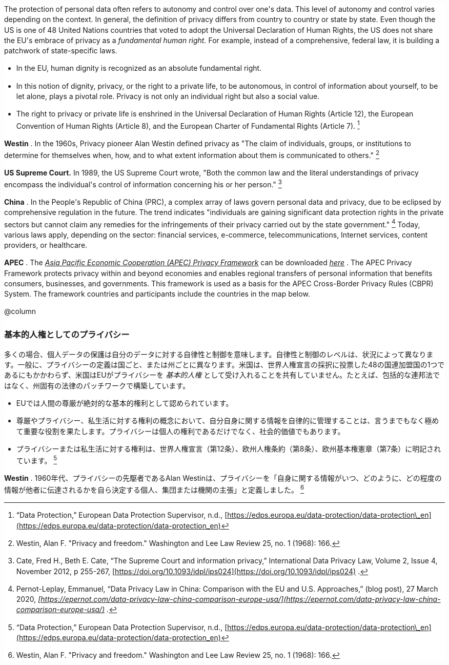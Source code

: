 The protection of personal data often refers to autonomy and control over one's data. This level of autonomy and control varies depending on the context. In general, the definition of privacy differs from country to country or state by state. Even though the US is one of 48 United Nations countries that voted to adopt the Universal Declaration of Human Rights, the US does not share the EU's embrace of privacy as a _fundamental human right._ For example, instead of a comprehensive, federal law, it is building a patchwork of state-specific laws.

*   In the EU, human dignity is recognized as an absolute fundamental right.
    
*   In this notion of dignity, privacy, or the right to a private life, to be autonomous, in control of information about yourself, to be let alone, plays a pivotal role. Privacy is not only an individual right but also a social value.
    
*   The right to privacy or private life is enshrined in the Universal Declaration of Human Rights (Article 12), the European Convention of Human Rights (Article 8), and the European Charter of Fundamental Rights (Article 7). [^26]
    

**Westin** . In the 1960s, Privacy pioneer Alan Westin defined privacy as "The claim of individuals, groups, or institutions to determine for themselves when, how, and to what extent information about them is communicated to others." [^27]

**US Supreme Court.** In 1989, the US Supreme Court wrote, "Both the common law and the literal understandings of privacy encompass the individual's control of information concerning his or her person." [^28]

**China** . In the People's Republic of China (PRC), a complex array of laws govern personal data and privacy, due to be eclipsed by comprehensive regulation in the future. The trend indicates "individuals are gaining significant data protection rights in the private sectors but cannot claim any remedies for the infringements of their privacy carried out by the state government." [^29] Today, various laws apply, depending on the sector: financial services, e-commerce, telecommunications, Internet services, content providers, or healthcare.

**APEC** . The [_Asia Pacific Economic Cooperation (APEC) Privacy Framework_](https://www.apec.org/Publications/2005/12/APEC-Privacy-Framework) can be downloaded [_here_](https://www.apec.org/Publications/2005/12/APEC-Privacy-Framework) . The APEC Privacy Framework protects privacy within and beyond economies and enables regional transfers of personal information that benefits consumers, businesses, and governments. This framework is used as a basis for the APEC Cross-Border Privacy Rules (CBPR) System. The framework countries and participants include the countries in the map below.

@column
### 基本的人権としてのプライバシー

多くの場合、個人データの保護は自分のデータに対する自律性と制御を意味します。自律性と制御のレベルは、状況によって異なります。一般に、プライバシーの定義は国ごと、または州ごとに異なります。米国は、世界人権宣言の採択に投票した48の国連加盟国の1つであるにもかかわらず、米国はEUがプライバシーを _基本的人権_ として受け入れることを共有していません。たとえば、包括的な連邦法ではなく、州固有の法律のパッチワークで構築しています。

*   EUでは人間の尊厳が絶対的な基本的権利として認められています。
    
*   尊厳やプライバシー、私生活に対する権利の概念において、自分自身に関する情報を自律的に管理することは、言うまでもなく極めて重要な役割を果たします。プライバシーは個人の権利であるだけでなく、社会的価値でもあります。
    
*   プライバシーまたは私生活に対する権利は、世界人権宣言（第12条）、欧州人権条約（第8条）、欧州基本権憲章（第7条）に明記されています。 [^26]
    

**Westin** . 1960年代、プライバシーの先駆者であるAlan Westinは、プライバシーを「自身に関する情報がいつ、どのように、どの程度の情報が他者に伝達されるかを自ら決定する個人、集団または機関の主張」と定義しました。 [^27]


[^1]:  “IDPro Body of Knowledge,” IDPro, [https://www.idpro.org/body-of-knowledge/](https://www.idpro.org/body-of-knowledge/) . 
[^2]:  Cormack, Andrew, “Introduction to the GDPR (v2),” IDPro Body of Knowledge, 30 June 2021, [https://bok.idpro.org/article/id/11/](https://bok.idpro.org/article/id/11/) . 
[^3]:  Hindle, Andrew, “Impact of GDPR on Identity and Access Management,” IDPro Body of Knowledge, 31 March 2020, [https://bok.idpro.org/article/id/24/](https://bok.idpro.org/article/id/24/) . 
[^4]:  “Terminology in the IDPro Body of Knowledge,” IDPro Body of Knowledge, 30 September 2021, [https://bok.idpro.org/article/id/41/](https://bok.idpro.org/article/id/41/) . 
[^5]:  Solove, D., “The Myth of the Privacy Paradox,” SSRN e-Library, 24 February 2020, [https://papers.ssrn.com/sol3/papers.cfm?abstract\_id=3536265](https://papers.ssrn.com/sol3/papers.cfm?abstract_id=3536265) . 
[^6]:  Narayanan, Arvind, and Vitaly Shmatikov, “Robust De-anonymization of Large Sparse Datasets,” The University of Texas at Austin, n.d., [https://www.cs.utexas.edu/~shmat/shmat\_oak08netflix.pdf](https://www.cs.utexas.edu/~shmat/shmat_oak08netflix.pdf) _._ 
[^7]:  Narayanan, Arvind, Joanna Huey, and Edward W. Felton, “A Precautionary Approach to Big Data Privacy,” 19 March 2015, [https://www.cs.princeton.edu/~arvindn/publications/precautionary.pdf](https://www.cs.princeton.edu/~arvindn/publications/precautionary.pdf) . 
[^8]:  “’Anonymized’ Data Can Never Be Totally Anonymous, says Study,” The Guardian, 24 July 2019, [https://cacm.acm.org/news/238352-anonymized-data-can-never-be-totally-anonymous-says-study/fulltext](https://cacm.acm.org/news/238352-anonymized-data-can-never-be-totally-anonymous-says-study/fulltext) . 
[^9]:  Ibid 
[^10]:  “Complete guide to GDPR compliance,” Horizon 2020 Framework Programme of the European Union, [https://gdpr.eu/](https://gdpr.eu/) . 
[^11]:  “California Consumer Privacy Act (CCPA),” Office of the Attorney General, California Department of Justice, [https://oag.ca.gov/privacy/ccpa](https://oag.ca.gov/privacy/ccpa) . 
[^12]:  “An act to amend the general business law and the state technology law, in relation to notification of a security breach,” Senate Bill S5575B, The New York State Senate, 7 May 2019, [https://www.nysenate.gov/legislation/bills/2019/s5575](https://www.nysenate.gov/legislation/bills/2019/s5575) . 
[^13]:  “The California Consumer Privacy Act of 2018,” Assembly Bill No. 375, Chapter 55, California State Legislature, 29 June 2018, [https://leginfo.legislature.ca.gov/faces/billTextClient.xhtml?bill\_id=201720180AB375](https://leginfo.legislature.ca.gov/faces/billTextClient.xhtml?bill_id=201720180AB375) . 
[^14]:  “Data Protection Laws of the World,” map, DLA Piper Intelligence, [_https://www.dlapiperdataprotection.com/_](https://www.dlapiperdataprotection.com/) 
[^15]:  “Charter of Fundamental Rights of the European Union,” Official Journal of the European Union, C 392/391, 26 October 2012, [http://data.europa.eu/eli/treaty/char\_2012/oj](http://data.europa.eu/eli/treaty/char_2012/oj) . 
[^16]:  “Treaty on the Functioning of the European Union,” Official Journal of the European Union, C 326, 26 October 2012, [ttp://data.europa.eu/eli/treaty/tfeu\_2012/oj](http://data.europa.eu/eli/treaty/tfeu_2012/oj) . 
[^17]:  United Nations, “The Universal Declaration of Human Rights,” 1948, [https://www.un.org/en/universal-declaration-human-rights/](https://www.un.org/en/universal-declaration-human-rights/) . 
[^18]:  “APEC Privacy Framework,” International Association of Privacy Professionals (IAPP), n.d., [https://iapp.org/resources/article/apec-privacy-framework/](https://iapp.org/resources/article/apec-privacy-framework/) . 
[^19]:  “The new EU ePrivacy Regulation: what you need to know,” i-SCOOP, n.d., [https://www.i-scoop.eu/gdpr/eu-eprivacy-regulation/](https://www.i-scoop.eu/gdpr/eu-eprivacy-regulation/) . 
[^20]:  “Richards, Neil, and Woodrow Hartzog, “The Pathologies of Digital Consent,” SSRN e-Library, 11 November 2019, [https://papers.ssrn.com/sol3/papers.cfm?abstract\_id=3370433](https://papers.ssrn.com/sol3/papers.cfm?abstract_id=3370433) . 
[^21]:  Naughton, John, “’The goal is to automate us’: welcome to the age of surveillance capitalism,” The Guardian, 20 January 2020, [https://www.theguardian.com/technology/2019/jan/20/shoshana-zuboff-age-of-surveillance-capitalism-google-facebook](https://www.theguardian.com/technology/2019/jan/20/shoshana-zuboff-age-of-surveillance-capitalism-google-facebook) _._ 
[^22]:  Petters, Jeff, “Data Privacy Guide: Definitions, Explanations and Legislations,” Varonis, 29 March 2020, [https://www.varonis.com/blog/data-privacy/](https://www.varonis.com/blog/data-privacy/) _._ 
[^23]:  Maler, Eve, “Don’t Pave Privacy Cow Paths: Retool Consent for the New Mobility” (video), Identiverse 2018, 26 June 2018, [https://www.youtube.com/watch?v=eP5U2sA6EFk&t=254s](https://www.youtube.com/watch?v=eP5U2sA6EFk&t=254s) _._ 
[^24]:  Hulsen, L. Ten, “Open Sourcing Evidence from the Internet - The Protection of Privacy in Cvilian Criminal Investigations using OSINT (Open-Source Intelligence)”, Amsterdam Law Forum, vol 12.2, 2020, [https://heinonline.org/hol-cgi-bin/get\_pdf.cgi?handle=hein.journals/amslawf12&section=9](https://heinonline.org/hol-cgi-bin/get_pdf.cgi?handle=hein.journals/amslawf12&section=9) . 
[^25]:  See for example Clausen, M.-L., 2021. Challenges of using biometrics in Yemen, DIIS: Dansk Institut for Internationale Studier. Retrieved from _https://policycommons.net/artifacts/1526658/challenges-of-using-biometrics-in-yemen/2214896/ on 10 Nov 2022. CID: 20.500.12592/n9640f._ 
[^26]:  “Data Protection,” European Data Protection Supervisor, n.d., [https://edps.europa.eu/data-protection/data-protection\_en](https://edps.europa.eu/data-protection/data-protection_en) 
[^27]:  Westin, Alan F. "Privacy and freedom." Washington and Lee Law Review 25, no. 1 (1968): 166. 
[^28]:  Cate, Fred H., Beth E. Cate, “The Supreme Court and information privacy,” International Data Privacy Law, Volume 2, Issue 4, November 2012, p 255-267, [https://doi.org/10.1093/idpl/ips024](https://doi.org/10.1093/idpl/ips024) . 
[^29]:  Pernot-Leplay, Emmanuel, “Data Privacy Law in China: Comparison with the EU and U.S. Approaches,” (blog post), 27 March 2020, _[https://epernot.com/data-privacy-law-china-comparison-europe-usa/](https://epernot.com/data-privacy-law-china-comparison-europe-usa/) ._ 
[^30]:  Member Economies map, Asia-Pacific Economic Cooperation, [https://www.apec.org/About-Us/About-APEC/Member-Economies](https://www.apec.org/About-Us/About-APEC/Member-Economies) . 
[^31]:  Sacks, Samm. "China’s Emerging Data Privacy System and GDPR." _Washington, DC: Center for Strategic and International Studies_ (2018). 
[^32]:  Solove, Daniel J, “A Taxonomy of Privacy,” University of Pennsylvania Law Review, Vol. 154, No. 3, January 2006, [https://www.law.upenn.edu/journals/lawreview/articles/volume154/issue3/Solove154U.Pa.L.Rev.477(2006).pdf](https://www.law.upenn.edu/journals/lawreview/articles/volume154/issue3/Solove154U.Pa.L.Rev.477(2006).pdf) . 
[^33]:  Cavoukian, Ann, “Privacy by Design: The 7 Foundational Principles,” [www.privacybydesign.ca](http://www.privacybydesign.ca) , n.d., [https://www.ipc.on.ca/wp-content/uploads/Resources/7foundationalprinciples.pdf](https://www.ipc.on.ca/wp-content/uploads/Resources/7foundationalprinciples.pdf) . 
[^34]:  “Privacy By Design,” graphic, Aristi Ninja, n.d., _[https://aristininja.com/privacy-by-design/](https://aristininja.com/privacy-by-design/) ._ 
[^35]:  Cavoukian, Ann, “7 Laws of Identity: The Case for Privacy-Embedded Laws of Identity in the Digital Age,” Information and Privacy Commission of Ontario, n.d., [https://collections.ola.org/mon/15000/267376.pdf](https://collections.ola.org/mon/15000/267376.pdf) . 
[^36]:  Wadhwa, Vivek, “Laws and Ethics Can’t Keep Pace with Technology,” MIT Technology Review, 15 April 2014, _[https://www.technologyreview.com/s/526401/laws-and-ethics-cant-keep-pace-with-technology/](https://www.technologyreview.com/s/526401/laws-and-ethics-cant-keep-pace-with-technology/) ._ 
[^37]:  ISACA webinar, Robotic Process Automation (RPA) and Audit, March 19, 2020, [_https://www.isaca.org/education/online-events/lms\_w031920_](https://www.isaca.org/education/online-events/lms_w031920) 
[^38]:  “The UX Guide for Getting Consent,” IAPP, n.d., [https://iapp.org/store/books/a191a000002FUZKAA4/](https://iapp.org/store/books/a191a000002FUZKAA4/) . 
[^39]:  Schwartz, Karen D., “Data Privacy and Data Security: What’s the Difference?” ITPro Today, 2 May 2019, [https://www.itprotoday.com/security/data-privacy-and-data-security-what-s-difference](https://www.itprotoday.com/security/data-privacy-and-data-security-what-s-difference) . 
[^40]:  “NIST Privacy Framework: A Tool for Improving Privacy Through Enterprise Risk Management, Version 1.0,” National Institute of Standards and Technology, U.S. Department of Commerce, 16 January 2020, [https://nvlpubs.nist.gov/nistpubs/CSWP/NIST.CSWP.01162020.pdf](https://nvlpubs.nist.gov/nistpubs/CSWP/NIST.CSWP.01162020.pdf) . 
[^41]:  Ibid 
[^42]:  “NIST Privacy Framework: A Tool For Improving Privacy Through Enterprise Risk Management,” Preliminary Draft, National Institute of Standards and Technology, U.S. Department of Commerce, 6 September 2019, [https://www.nist.gov/system/files/documents/2019/09/09/nist\_privacy\_framework\_preliminary\_draft.pdf](https://www.nist.gov/system/files/documents/2019/09/09/nist_privacy_framework_preliminary_draft.pdf) _._ 
[^43]:  “The Privacy Advisor,” IAPP, Vol. 10, No. 10, December 2010, [https://iapp.org/media/pdf/publications/Advisor\_12-10\_print.pdf](https://iapp.org/media/pdf/publications/Advisor_12-10_print.pdf) . 
[^44]:  “White Paper: GDPR, CCPA, and Beyond: How to Comply with Data Privacy Laws and Improve Customer Trust,” Akamai, n.d., [https://www.akamai.com/us/en/campaign/assets/whitepapers/gdpr-ccpa-and-beyond-wp.jsp](https://www.akamai.com/us/en/campaign/assets/whitepapers/gdpr-ccpa-and-beyond-wp.jsp) . 
[^45]:  “Communication from the Commission to the European Parliament, the Council, the European Economic and Social Committee and the Committee of the Regions,” European Commission, COM(2020) 66 final, 19 February 2020
[^46]:  European Commission, “eIDAS Regulation,” website, last updated 7 June 2022, [https://digital-strategy.ec.europa.eu/en/policies/eidas-regulation](https://digital-strategy.ec.europa.eu/en/policies/eidas-regulation) . 
[^47]:  European Commission, “Commission proposes a trusted and secure Digital Identity for all Europeans,” press release, 3 June 2021, ​​ [https://ec.europa.eu/commission/presscorner/detail/en/IP\_21\_2663](https://ec.europa.eu/commission/presscorner/detail/en/IP_21_2663) . 
[^48]:  European Commission, COM(2020) 66 final, 19 February 2020. 
[^49]:  “Blockchain and the GDPR: Solutions for a responsible use of the blockchain in the context of personal data,” CNIL, 6 November 2018,